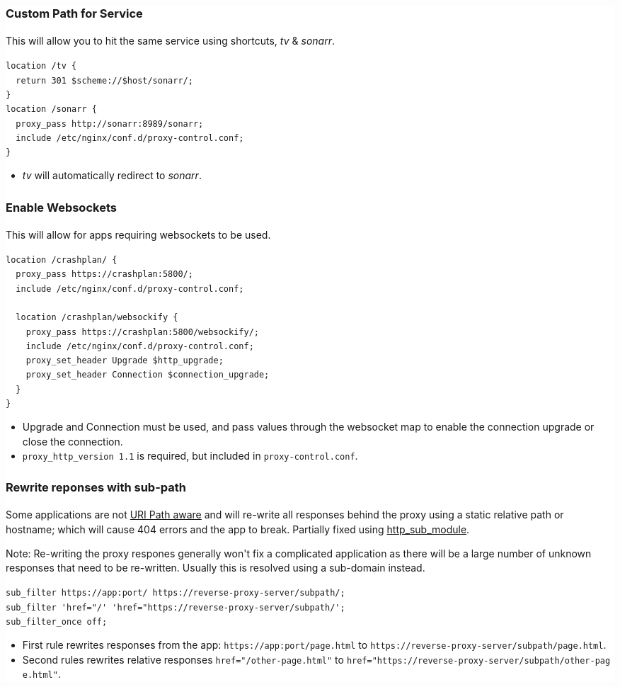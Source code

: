 ### Custom Path for Service
This will allow you to hit the same service using shortcuts, _tv_ & _sonarr_.

```nginx
location /tv {
  return 301 $scheme://$host/sonarr/;
}
location /sonarr {
  proxy_pass http://sonarr:8989/sonarr;
  include /etc/nginx/conf.d/proxy-control.conf;
}
```
* _tv_ will automatically redirect to _sonarr_.

### Enable Websockets
This will allow for apps requiring websockets to be used.

```nginx
location /crashplan/ {
  proxy_pass https://crashplan:5800/;
  include /etc/nginx/conf.d/proxy-control.conf;

  location /crashplan/websockify {
    proxy_pass https://crashplan:5800/websockify/;
    include /etc/nginx/conf.d/proxy-control.conf;
    proxy_set_header Upgrade $http_upgrade;
    proxy_set_header Connection $connection_upgrade;
  }
}
```
* Upgrade and Connection must be used, and pass values through the websocket map
  to enable the connection upgrade or close the connection.
* `proxy_http_version 1.1` is required, but included in `proxy-control.conf`.

### Rewrite reponses with sub-path
Some applications are not [URI Path aware][wm] and will re-write all responses
behind the proxy using a static relative path or hostname; which will cause 404
errors and the app to break. Partially fixed using [http_sub_module][o3].

Note: Re-writing the proxy respones generally won't fix a complicated
application as there will be a large number of unknown responses that need to be
re-written. Usually this is resolved using a sub-domain instead.

```nginx
sub_filter https://app:port/ https://reverse-proxy-server/subpath/;
sub_filter 'href="/' 'href="https://reverse-proxy-server/subpath/';
sub_filter_once off;
```
* First rule rewrites responses from the app: `https://app:port/page.html` to
  `https://reverse-proxy-server/subpath/page.html`.
* Second rules rewrites relative responses `href="/other-page.html"` to
  `href="https://reverse-proxy-server/subpath/other-page.html"`.


[co]: https://www.nginx.com/
[3k]: https://hub.docker.com/_/nginx
[io]: https://docs.nginx.com/nginx/admin-guide/installing-nginx/installing-nginx-open-source/
[ff]: https://www.digitalocean.com/community/tutorials/understanding-nginx-server-and-location-block-selection-algorithms
[3l]: https://medium.com/@utkarsh_verma/how-to-obtain-a-wildcard-ssl-certificate-from-lets-encrypt-and-setup-nginx-to-use-wildcard-cfb050c8b33f
[kd]: https://community.home-assistant.io/t/nginx-reverse-proxy-set-up-guide-docker/54802
[ik]: https://stackoverflow.com/questions/22759345/nginx-trailing-slash-in-proxy-pass-url
[xv]: https://stackoverflow.com/questions/764247/why-are-regular-expressions-so-controversial
[op]: http://nginx.org/en/docs/http/ngx_http_proxy_module.html#proxy_pass
[dj]: https://medium.freecodecamp.org/expose-vs-publish-docker-port-commands-explained-simply-434593dbc9a3
[wm]: https://stackoverflow.com/questions/32542282/how-do-i-rewrite-urls-in-a-proxy-response-in-nginx
[o3]: http://nginx.org/en/docs/http/ngx_http_sub_module.html
[v9]: https://nginxconfig.io
[8k]: https://github.com/mendhak/docker-http-https-echo
[0f]: https://stackoverflow.com/questions/45358188/restrict-access-to-nginx-server-location-to-a-specific-docker-container-with-al
[7m]: https://docs.docker.com/v17.09/engine/userguide/networking/#the-default-bridge-network
[rm]: https://community.letsencrypt.org/t/no-resolver-defined-to-resolve-ocsp-int-x3-letsencrypt-org-while-requesting-certificate-status-responder-ocsp-int-x3-letsencrypt-org/21427
[dm]: https://docs.nginx.com/nginx/admin-guide/web-server/reverse-proxy/#proxy_bind
[v7]: https://stackoverflow.com/questions/27610979/nginx-custom-error-page-502-with-css-and-image-files
[9x]: https://blog.adriaan.io/one-nginx-error-page-to-rule-them-all.html
[ls]: https://github.com/trimstray/nginx-admins-handbook/blob/master/README.md
[h5]: https://serverfault.com/questions/404626/how-to-output-variable-in-nginx-log-for-debugging
[h6]: https://www.nginx.com/resources/wiki/start/topics/depth/ifisevil/
[h7]: https://serverfault.com/questions/687033/nginx-use-geo-module-with-allow-deny-directives
[h8]: https://stackoverflow.com/questions/12832033/dump-conf-from-running-nginx-process
[u4]: https://fardog.io/blog/2017/12/30/client-side-certificate-authentication-with-nginx/
[ub]: https://tech.mendix.com/linux/2014/10/29/nginx-certs-sni/
[u3]: https://www.nginx.com/resources/wiki/start/topics/depth/ifisevil/
[up]: https://agentzh.blogspot.com/2011/03/how-nginx-location-if-works.html
[ul]: https://stackoverflow.com/questions/9008309/how-do-i-set-git-ssl-no-verify-for-specific-repos-only
[ug]: http://www.wakoond.hu/2013/07/using-git-with-https-client-certificate.html
[um]: https://stackoverflow.com/questions/41513400/nginx-authorization-based-on-client-certificates
[k3]: https://www.tbs-certificates.co.uk/FAQ/en/installer_certificat_client_google_chrome.html
[m2]: https://blogs.sap.com/2014/01/30/avoid-certification-selection-popup-in-chrome/
[n8]: https://www.chromium.org/administrators/policy-list-3#AutoSelectCertificateForUrls
[n7]: https://gist.github.com/mtigas/952344
[n1]: https://serverfault.com/questions/622855/nginx-proxy-to-back-end-with-ssl-client-certificate-authentication/746816
[g0]: http://nginx.org/en/docs/http/ngx_http_geo_module.html
[bugdx]: https://github.com/docker/libnetwork/issues/1141#issuecomment-215522809
[bugsf]: https://dustymabe.com/2016/05/25/non-deterministic-docker-networking-and-source-based-ip-routing/
[bugfk]: https://stackoverflow.com/questions/36882945/change-default-route-in-docker-container
[buge9]: https://github.com/moby/moby/issues/21741
[refss]: proxy-control.conf
[refew]: ..